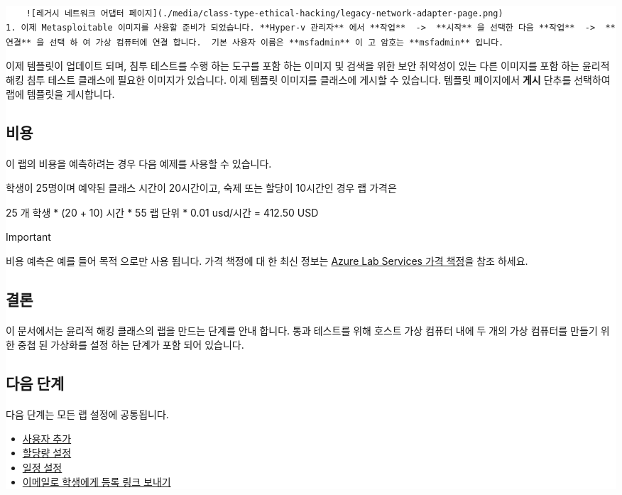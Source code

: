         ![레거시 네트워크 어댑터 페이지](./media/class-type-ethical-hacking/legacy-network-adapter-page.png)
    1. 이제 Metasploitable 이미지를 사용할 준비가 되었습니다. **Hyper-v 관리자** 에서 **작업**  ->  **시작** 을 선택한 다음 **작업**  ->  **연결** 을 선택 하 여 가상 컴퓨터에 연결 합니다.  기본 사용자 이름은 **msfadmin** 이 고 암호는 **msfadmin** 입니다.

이제 템플릿이 업데이트 되며, 침투 테스트를 수행 하는 도구를 포함 하는 이미지 및 검색을 위한 보안 취약성이 있는 다른 이미지를 포함 하는 윤리적 해킹 침투 테스트 클래스에 필요한 이미지가 있습니다. 이제 템플릿 이미지를 클래스에 게시할 수 있습니다. 템플릿 페이지에서 **게시** 단추를 선택하여 랩에 템플릿을 게시합니다.

## <a name="cost"></a>비용  

이 랩의 비용을 예측하려는 경우 다음 예제를 사용할 수 있습니다.

학생이 25명이며 예약된 클래스 시간이 20시간이고, 숙제 또는 할당이 10시간인 경우 랩 가격은

25 개 학생 \* (20 + 10) 시간 \* 55 랩 단위 \* 0.01 usd/시간 = 412.50 USD

>[!IMPORTANT]
>비용 예측은 예를 들어 목적 으로만 사용 됩니다. 가격 책정에 대 한 최신 정보는 [Azure Lab Services 가격 책정](https://azure.microsoft.com/pricing/details/lab-services/)을 참조 하세요.

## <a name="conclusion"></a>결론

이 문서에서는 윤리적 해킹 클래스의 랩을 만드는 단계를 안내 합니다. 통과 테스트를 위해 호스트 가상 컴퓨터 내에 두 개의 가상 컴퓨터를 만들기 위한 중첩 된 가상화를 설정 하는 단계가 포함 되어 있습니다.

## <a name="next-steps"></a>다음 단계

다음 단계는 모든 랩 설정에 공통됩니다.

- [사용자 추가](tutorial-setup-classroom-lab.md#add-users-to-the-lab)
- [할당량 설정](how-to-configure-student-usage.md#set-quotas-for-users)
- [일정 설정](tutorial-setup-classroom-lab.md#set-a-schedule-for-the-lab)
- [이메일로 학생에게 등록 링크 보내기](how-to-configure-student-usage.md#send-invitations-to-users)
